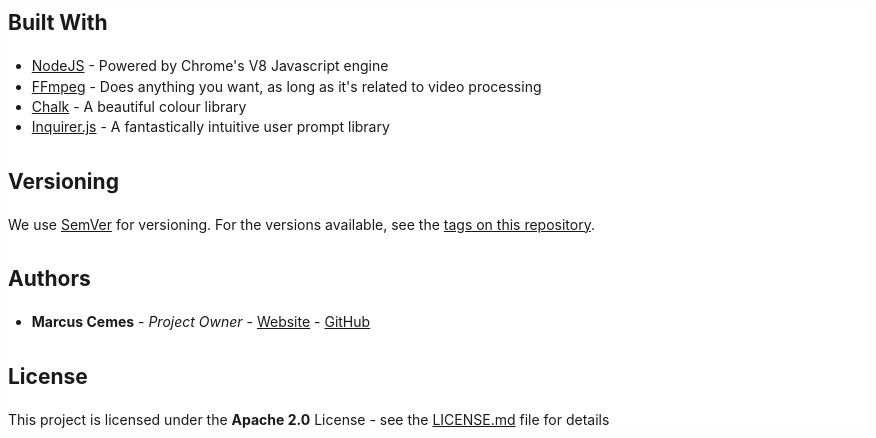 ## Built With

* [NodeJS](https://nodejs.org) - Powered by Chrome's V8 Javascript engine
* [FFmpeg](https://www.ffmpeg.org/) - Does anything you want, as long as it's related to video processing
* [Chalk](https://github.com/chalk/chalk) - A beautiful colour library
* [Inquirer.js](https://github.com/SBoudrias/Inquirer.js) - A fantastically intuitive user prompt library


## Versioning

We use [SemVer](http://semver.org/) for versioning. For the versions available, see the [tags on this repository](https://github.com/MarcusCemes/little-espresso/tags).

## Authors

* **Marcus Cemes** - *Project Owner* - [Website](https://mastermovies.co.uk/) - [GitHub](https://github.com/MarcusCemes)

## License

This project is licensed under the **Apache 2.0** License - see the [LICENSE.md](LICENSE.md) file for details